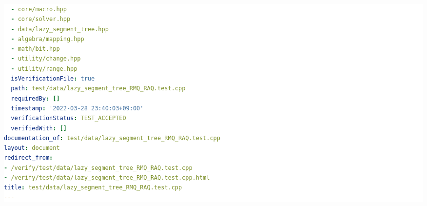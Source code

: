 ```yaml
  - core/macro.hpp
  - core/solver.hpp
  - data/lazy_segment_tree.hpp
  - algebra/mapping.hpp
  - math/bit.hpp
  - utility/change.hpp
  - utility/range.hpp
  isVerificationFile: true
  path: test/data/lazy_segment_tree_RMQ_RAQ.test.cpp
  requiredBy: []
  timestamp: '2022-03-28 23:40:03+09:00'
  verificationStatus: TEST_ACCEPTED
  verifiedWith: []
documentation_of: test/data/lazy_segment_tree_RMQ_RAQ.test.cpp
layout: document
redirect_from:
- /verify/test/data/lazy_segment_tree_RMQ_RAQ.test.cpp
- /verify/test/data/lazy_segment_tree_RMQ_RAQ.test.cpp.html
title: test/data/lazy_segment_tree_RMQ_RAQ.test.cpp
---
```

